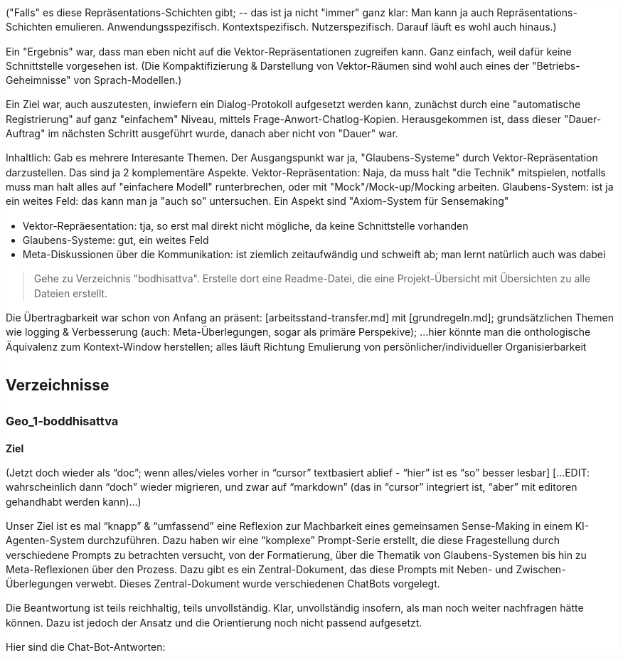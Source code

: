 ("Falls" es diese Repräsentations-Schichten gibt; -- das ist ja nicht "immer" ganz klar: Man kann ja auch Repräsentations-Schichten emulieren. Anwendungsspezifisch. Kontextspezifisch. Nutzerspezifisch. Darauf läuft es wohl auch hinaus.)

Ein "Ergebnis" war, dass man eben nicht auf die Vektor-Repräsentationen zugreifen kann. Ganz einfach, weil dafür keine Schnittstelle vorgesehen ist. (Die Kompaktifizierung & Darstellung von Vektor-Räumen sind wohl auch eines der "Betriebs-Geheimnisse" von Sprach-Modellen.)

Ein Ziel war, auch auszutesten, inwiefern ein Dialog-Protokoll aufgesetzt werden kann, zunächst durch eine "automatische Registrierung" auf ganz "einfachem" Niveau, mittels Frage-Anwort-Chatlog-Kopien.
Herausgekommen ist, dass dieser "Dauer-Auftrag" im nächsten Schritt ausgeführt wurde, danach aber nicht von "Dauer" war.

Inhaltlich: Gab es mehrere Interesante Themen. Der Ausgangspunkt war ja, "Glaubens-Systeme" durch Vektor-Repräsentation darzustellen. Das sind ja 2 komplementäre Aspekte. Vektor-Repräsentation: Naja, da muss halt "die Technik" mitspielen, notfalls muss man halt alles auf "einfachere Modell" runterbrechen, oder mit "Mock"/Mock-up/Mocking arbeiten. Glaubens-System: ist ja ein weites Feld: das kann man ja "auch so" untersuchen. Ein Aspekt sind  "Axiom-System für Sensemaking"

- Vektor-Repräesentation: tja, so erst mal direkt nicht mögliche, da keine Schnittstelle vorhanden
- Glaubens-Systeme: gut, ein weites Feld
- Meta-Diskussionen über die Kommunikation: ist ziemlich zeitaufwändig und schweift ab; man lernt natürlich auch was dabei

> Gehe zu Verzeichnis "bodhisattva". Erstelle dort eine Readme-Datei, die eine Projekt-Übersicht mit Übersichten zu alle Dateien erstellt.

Die Übertragbarkeit war schon von Anfang an präsent: [arbeitsstand-transfer.md] mit [grundregeln.md]; grundsätzlichen Themen wie logging & Verbesserung (auch: Meta-Überlegungen, sogar als primäre Perspekive); ...hier könnte man die onthologische Äquivalenz zum Kontext-Window herstellen; alles läuft Richtung Emulierung von persönlicher/individueller Organisierbarkeit

## Verzeichnisse

### Geo_1-boddhisattva


**Ziel**

(Jetzt doch wieder als “doc”; wenn alles/vieles vorher in “cursor” textbasiert ablief - “hier” ist es “so” besser lesbar] [...EDIT: wahrscheinlich dann “doch” wieder migrieren, und zwar auf “markdown” (das in “cursor” integriert ist, “aber” mit editoren gehandhabt werden kann)…)

Unser Ziel ist es mal “knapp” & “umfassend” eine Reflexion zur Machbarkeit eines gemeinsamen Sense-Making in einem KI-Agenten-System durchzuführen. Dazu haben wir eine “komplexe” Prompt-Serie erstellt, die diese Fragestellung durch verschiedene Prompts zu betrachten versucht, von der Formatierung, über die Thematik von Glaubens-Systemen bis hin zu Meta-Reflexionen über den Prozess. Dazu gibt es ein Zentral-Dokument, das diese Prompts mit Neben- und Zwischen-Überlegungen verwebt. Dieses Zentral-Dokument wurde verschiedenen ChatBots vorgelegt. 

Die Beantwortung ist teils reichhaltig, teils unvollständig. Klar, unvollständig insofern, als man noch weiter nachfragen hätte können. Dazu ist jedoch der Ansatz und die Orientierung noch nicht passend aufgesetzt.

Hier sind die Chat-Bot-Antworten:

